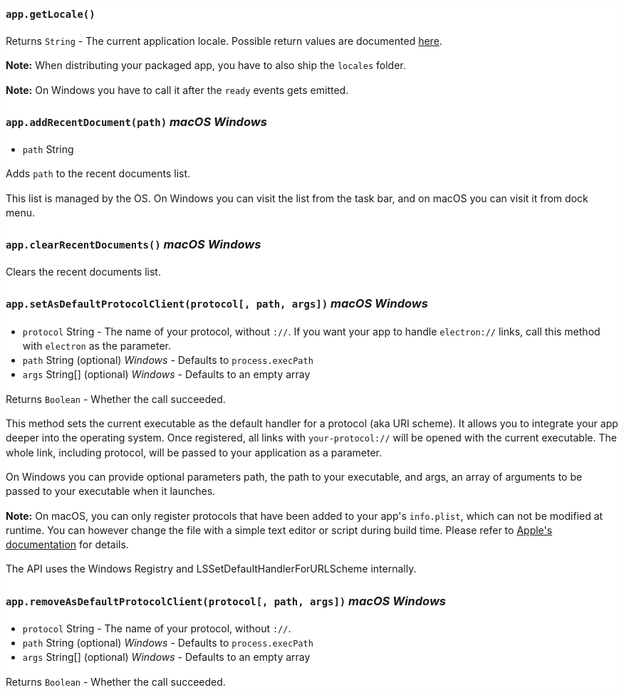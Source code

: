 ### `app.getLocale()`

Returns `String` - The current application locale. Possible return values are documented [here]({{site.baseurl}}/docs/api/locales).

**Note:** When distributing your packaged app, you have to also ship the `locales` folder.

**Note:** On Windows you have to call it after the `ready` events gets emitted.

### `app.addRecentDocument(path)` _macOS_ _Windows_

*   `path` String

Adds `path` to the recent documents list.

This list is managed by the OS. On Windows you can visit the list from the task bar, and on macOS you can visit it from dock menu.

### `app.clearRecentDocuments()` _macOS_ _Windows_

Clears the recent documents list.

### `app.setAsDefaultProtocolClient(protocol[, path, args])` _macOS_ _Windows_

*   `protocol` String - The name of your protocol, without `://`. If you want your app to handle `electron://` links, call this method with `electron` as the parameter.
*   `path` String (optional) _Windows_ - Defaults to `process.execPath`
*   `args` String[] (optional) _Windows_ - Defaults to an empty array

Returns `Boolean` - Whether the call succeeded.

This method sets the current executable as the default handler for a protocol (aka URI scheme). It allows you to integrate your app deeper into the operating system. Once registered, all links with `your-protocol://` will be opened with the current executable. The whole link, including protocol, will be passed to your application as a parameter.

On Windows you can provide optional parameters path, the path to your executable, and args, an array of arguments to be passed to your executable when it launches.

**Note:** On macOS, you can only register protocols that have been added to your app's `info.plist`, which can not be modified at runtime. You can however change the file with a simple text editor or script during build time. Please refer to [Apple's documentation](https://developer.apple.com/library/ios/documentation/General/Reference/InfoPlistKeyReference/Articles/CoreFoundationKeys.html#//apple_ref/doc/uid/TP40009249-102207-TPXREF115) for details.

The API uses the Windows Registry and LSSetDefaultHandlerForURLScheme internally.

### `app.removeAsDefaultProtocolClient(protocol[, path, args])` _macOS_ _Windows_

*   `protocol` String - The name of your protocol, without `://`.
*   `path` String (optional) _Windows_ - Defaults to `process.execPath`
*   `args` String[] (optional) _Windows_ - Defaults to an empty array

Returns `Boolean` - Whether the call succeeded.
